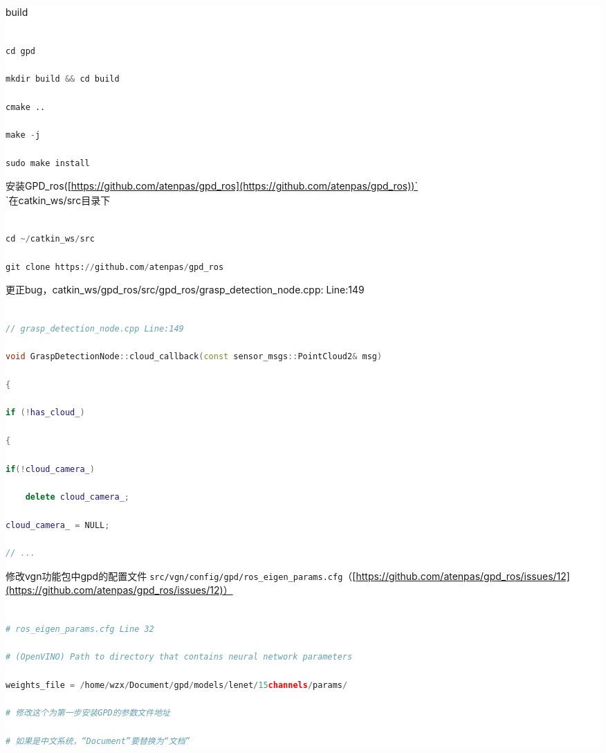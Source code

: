 build

```python

cd gpd

mkdir build && cd build

cmake ..

make -j

sudo make install

```

安装GPD_ros([https://github.com/atenpas/gpd_ros](https://github.com/atenpas/gpd_ros))`<br/>`在catkin_ws/src目录下

```python

cd ~/catkin_ws/src

git clone https://github.com/atenpas/gpd_ros

```

更正bug，catkin_ws/gpd_ros/src/gpd_ros/grasp_detection_node.cpp: Line:149

```cpp

// grasp_detection_node.cpp Line:149

void GraspDetectionNode::cloud_callback(const sensor_msgs::PointCloud2& msg)

{

if (!has_cloud_)

{

if(!cloud_camera_)

    delete cloud_camera_;

cloud_camera_ = NULL;

// ...

```

修改vgn功能包中gpd的配置文件 `src/vgn/config/gpd/ros_eigen_params.cfg`（[https://github.com/atenpas/gpd_ros/issues/12](https://github.com/atenpas/gpd_ros/issues/12)）

```python

# ros_eigen_params.cfg Line 32

# (OpenVINO) Path to directory that contains neural network parameters

weights_file = /home/wzx/Document/gpd/models/lenet/15channels/params/

# 修改这个为第一步安装GPD的参数文件地址

# 如果是中文系统，“Document”要替换为“文档”

```
